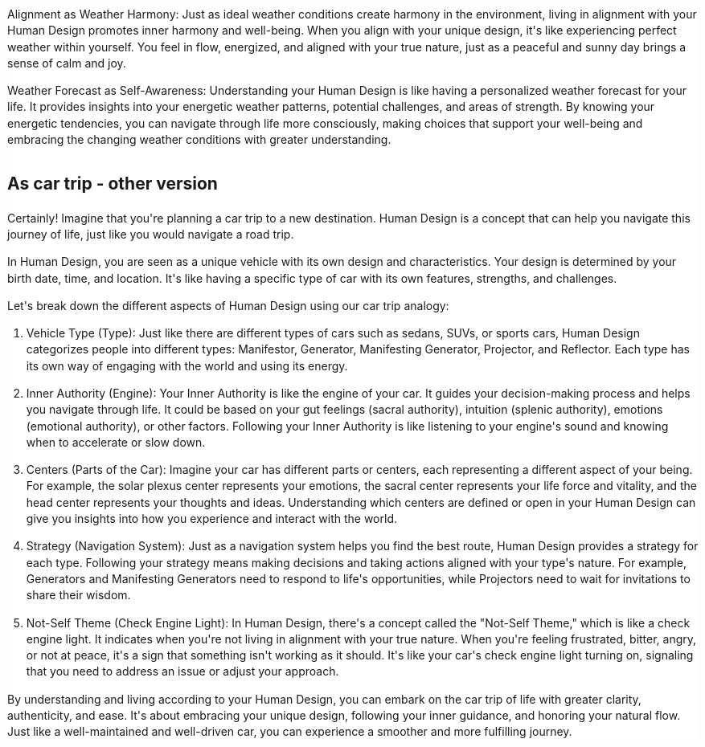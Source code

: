 Alignment as Weather Harmony: Just as ideal weather conditions create harmony in the environment, living in alignment with your Human Design promotes inner harmony and well-being. When you align with your unique design, it's like experiencing perfect weather within yourself. You feel in flow, energized, and aligned with your true nature, just as a peaceful and sunny day brings a sense of calm and joy.

Weather Forecast as Self-Awareness: Understanding your Human Design is like having a personalized weather forecast for your life. It provides insights into your energetic weather patterns, potential challenges, and areas of strength. By knowing your energetic tendencies, you can navigate through life more consciously, making choices that support your well-being and embracing the changing weather conditions with greater understanding.


## As car trip - other version

Certainly! Imagine that you're planning a car trip to a new destination. Human Design is a concept that can help you navigate this journey of life, just like you would navigate a road trip.

In Human Design, you are seen as a unique vehicle with its own design and characteristics. Your design is determined by your birth date, time, and location. It's like having a specific type of car with its own features, strengths, and challenges.

Let's break down the different aspects of Human Design using our car trip analogy:

1. Vehicle Type (Type): Just like there are different types of cars such as sedans, SUVs, or sports cars, Human Design categorizes people into different types: Manifestor, Generator, Manifesting Generator, Projector, and Reflector. Each type has its own way of engaging with the world and using its energy.

2. Inner Authority (Engine): Your Inner Authority is like the engine of your car. It guides your decision-making process and helps you navigate through life. It could be based on your gut feelings (sacral authority), intuition (splenic authority), emotions (emotional authority), or other factors. Following your Inner Authority is like listening to your engine's sound and knowing when to accelerate or slow down.

3. Centers (Parts of the Car): Imagine your car has different parts or centers, each representing a different aspect of your being. For example, the solar plexus center represents your emotions, the sacral center represents your life force and vitality, and the head center represents your thoughts and ideas. Understanding which centers are defined or open in your Human Design can give you insights into how you experience and interact with the world.

4. Strategy (Navigation System): Just as a navigation system helps you find the best route, Human Design provides a strategy for each type. Following your strategy means making decisions and taking actions aligned with your type's nature. For example, Generators and Manifesting Generators need to respond to life's opportunities, while Projectors need to wait for invitations to share their wisdom.

5. Not-Self Theme (Check Engine Light): In Human Design, there's a concept called the "Not-Self Theme," which is like a check engine light. It indicates when you're not living in alignment with your true nature. When you're feeling frustrated, bitter, angry, or not at peace, it's a sign that something isn't working as it should. It's like your car's check engine light turning on, signaling that you need to address an issue or adjust your approach.

By understanding and living according to your Human Design, you can embark on the car trip of life with greater clarity, authenticity, and ease. It's about embracing your unique design, following your inner guidance, and honoring your natural flow. Just like a well-maintained and well-driven car, you can experience a smoother and more fulfilling journey.
